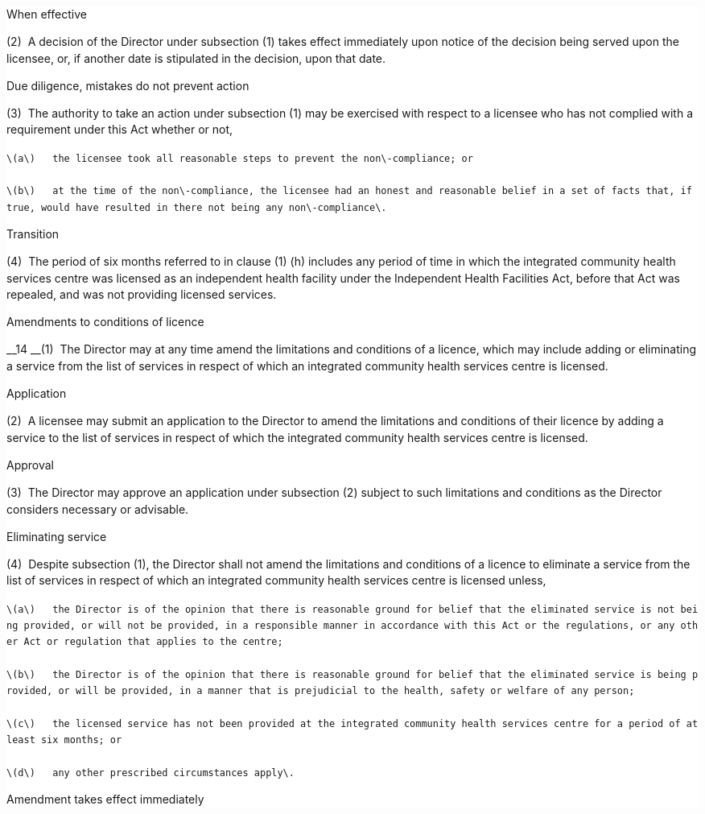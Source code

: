 When effective

\(2\)  A decision of the Director under subsection \(1\) takes effect immediately upon notice of the decision being served upon the licensee, or, if another date is stipulated in the decision, upon that date\.

Due diligence, mistakes do not prevent action

\(3\)  The authority to take an action under subsection \(1\) may be exercised with respect to a licensee who has not complied with a requirement under this Act whether or not,

	\(a\)	the licensee took all reasonable steps to prevent the non\-compliance; or

	\(b\)	at the time of the non\-compliance, the licensee had an honest and reasonable belief in a set of facts that, if true, would have resulted in there not being any non\-compliance\.

Transition

\(4\)  The period of six months referred to in clause \(1\) \(h\) includes any period of time in which the integrated community health services centre was licensed as an independent health facility under the Independent Health Facilities Act, before that Act was repealed, and was not providing licensed services\.

Amendments to conditions of licence

<a id="BK20"></a>__14 __\(1\)  The Director may at any time amend the limitations and conditions of a licence, which may include adding or eliminating a service from the list of services in respect of which an integrated community health services centre is licensed\.

Application

\(2\)  A licensee may submit an application to the Director to amend the limitations and conditions of their licence by adding a service to the list of services in respect of which the integrated community health services centre is licensed\.

Approval

\(3\)  The Director may approve an application under subsection \(2\) subject to such limitations and conditions as the Director considers necessary or advisable\.

Eliminating service

\(4\)  Despite subsection \(1\), the Director shall not amend the limitations and conditions of a licence to eliminate a service from the list of services in respect of which an integrated community health services centre is licensed unless,

	\(a\)	the Director is of the opinion that there is reasonable ground for belief that the eliminated service is not being provided, or will not be provided, in a responsible manner in accordance with this Act or the regulations, or any other Act or regulation that applies to the centre;

	\(b\)	the Director is of the opinion that there is reasonable ground for belief that the eliminated service is being provided, or will be provided, in a manner that is prejudicial to the health, safety or welfare of any person;

	\(c\)	the licensed service has not been provided at the integrated community health services centre for a period of at least six months; or

	\(d\)	any other prescribed circumstances apply\.

Amendment takes effect immediately
